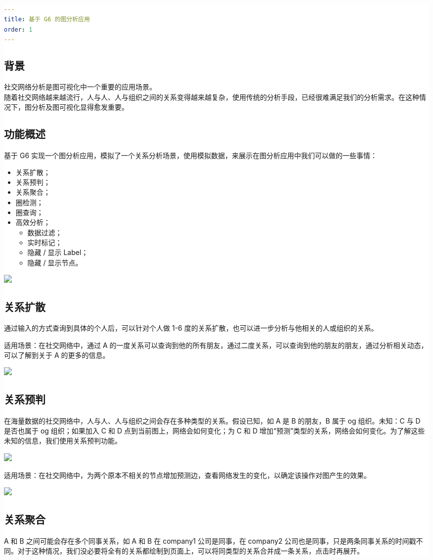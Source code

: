```yaml
---
title: 基于 G6 的图分析应用
order: 1
---
```


## 背景
社交网络分析是图可视化中一个重要的应用场景。<br />随着社交网络越来越流行，人与人、人与组织之间的关系变得越来越复杂，使用传统的分析手段，已经很难满足我们的分析需求。在这种情况下，图分析及图可视化显得愈发重要。


## 功能概述
基于 G6 实现一个图分析应用，模拟了一个关系分析场景，使用模拟数据，来展示在图分析应用中我们可以做的一些事情：

- 关系扩散；
- 关系预判；
- 关系聚合；
- 圈检测；
- 圈查询；
- 高效分析；
  - 数据过滤；
  - 实时标记；
  - 隐藏 / 显示 Label；
  - 隐藏 / 显示节点。

<img src='https://gw.alipayobjects.com/mdn/rms_f8c6a0/afts/img/A*rPWURa-ft2QAAAAAAAAAAABkARQnAQ' width=850 />

## 关系扩散
通过输入的方式查询到具体的个人后，可以针对个人做 1-6 度的关系扩散，也可以进一步分析与他相关的人或组织的关系。

适用场景：在社交网络中，通过 A 的一度关系可以查询到他的所有朋友，通过二度关系，可以查询到他的朋友的朋友，通过分析相关动态，可以了解到关于 A 的更多的信息。

<img src='https://gw.alipayobjects.com/mdn/rms_f8c6a0/afts/img/A*HxQMR5kqVJcAAAAAAAAAAABkARQnAQ' width=850 />

## 关系预判
在海量数据的社交网络中，人与人、人与组织之间会存在多种类型的关系。假设已知，如 A 是 B 的朋友，B 属于 og 组织。未知：C 与 D 是否也属于 og 组织；如果加入 C 和 D 点到当前图上，网络会如何变化；为 C 和 D 增加“预测”类型的关系，网络会如何变化。为了解这些未知的信息，我们使用关系预判功能。

<img src='https://gw.alipayobjects.com/mdn/rms_f8c6a0/afts/img/A*nWzDSKyUjUQAAAAAAAAAAABkARQnAQ' width=450 />


适用场景：在社交网络中，为两个原本不相关的节点增加预测边，查看网络发生的变化，以确定该操作对图产生的效果。

<img src='https://gw.alipayobjects.com/mdn/rms_f8c6a0/afts/img/A*O22IRIJs4FMAAAAAAAAAAABkARQnAQ' width=850 />


## 关系聚合
A 和 B 之间可能会存在多个同事关系，如 A 和 B 在 company1 公司是同事，在 company2 公司也是同事，只是两条同事关系的时间戳不同。对于这种情况，我们没必要将全有的关系都绘制到页面上，可以将同类型的关系合并成一条关系，点击时再展开。
